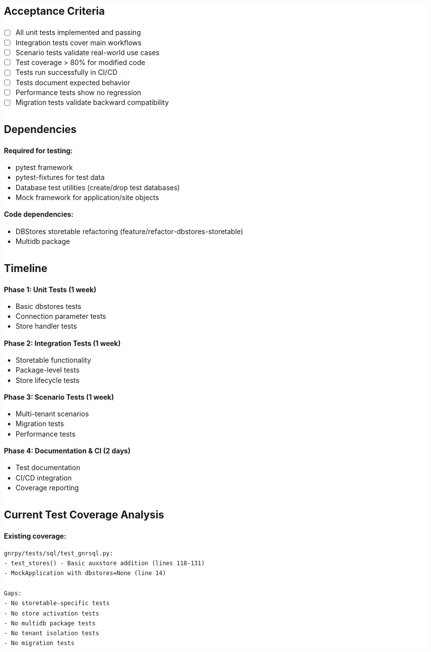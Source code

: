 ## Acceptance Criteria

- [ ] All unit tests implemented and passing
- [ ] Integration tests cover main workflows
- [ ] Scenario tests validate real-world use cases
- [ ] Test coverage > 80% for modified code
- [ ] Tests run successfully in CI/CD
- [ ] Tests document expected behavior
- [ ] Performance tests show no regression
- [ ] Migration tests validate backward compatibility

## Dependencies

**Required for testing:**
- pytest framework
- pytest-fixtures for test data
- Database test utilities (create/drop test databases)
- Mock framework for application/site objects

**Code dependencies:**
- DBStores storetable refactoring (feature/refactor-dbstores-storetable)
- Multidb package

## Timeline

**Phase 1: Unit Tests (1 week)**
- Basic dbstores tests
- Connection parameter tests
- Store handler tests

**Phase 2: Integration Tests (1 week)**
- Storetable functionality
- Package-level tests
- Store lifecycle tests

**Phase 3: Scenario Tests (1 week)**
- Multi-tenant scenarios
- Migration tests
- Performance tests

**Phase 4: Documentation & CI (2 days)**
- Test documentation
- CI/CD integration
- Coverage reporting

## Current Test Coverage Analysis

**Existing coverage:**
```
gnrpy/tests/sql/test_gnrsql.py:
- test_stores() - Basic auxstore addition (lines 118-131)
- MockApplication with dbstores=None (line 14)

Gaps:
- No storetable-specific tests
- No store activation tests
- No multidb package tests
- No tenant isolation tests
- No migration tests
```
